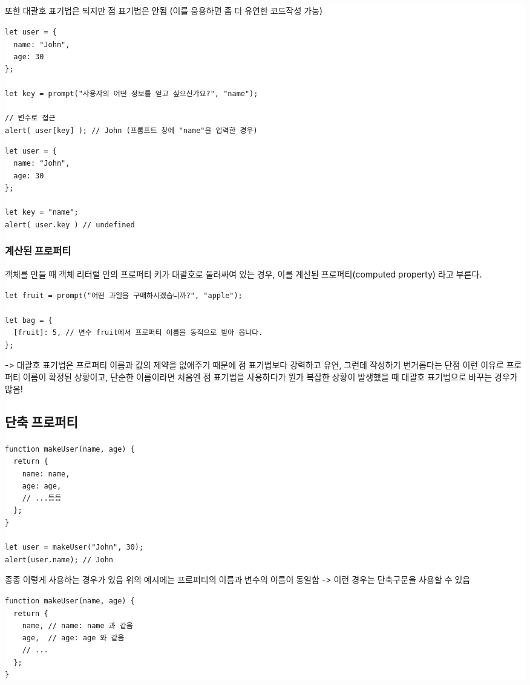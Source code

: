 또한 대괄호 표기법은 되지만 점 표기법은 안됨 (이를 응용하면 좀 더 유연한 코드작성 가능)
```
let user = {
  name: "John",
  age: 30
};

let key = prompt("사용자의 어떤 정보를 얻고 싶으신가요?", "name");

// 변수로 접근
alert( user[key] ); // John (프롬프트 창에 "name"을 입력한 경우)
```
```
let user = {
  name: "John",
  age: 30
};

let key = "name";
alert( user.key ) // undefined
```
### 계산된 프로퍼티
객체를 만들 때 객체 리터럴 안의 프로퍼티 키가 대괄호로 둘러싸여 있는 경우, 이를 계산된 프로퍼티(computed property) 라고 부른다.

```
let fruit = prompt("어떤 과일을 구매하시겠습니까?", "apple");

let bag = {
  [fruit]: 5, // 변수 fruit에서 프로퍼티 이름을 동적으로 받아 옵니다.
};
```

-> 대괄호 표기법은 프로퍼티 이름과 값의 제약을 없애주기 때문에 점 표기법보다 강력하고 유연, 그런데 작성하기 번거롭다는 단점
이런 이유로 프로퍼티 이름이 확정된 상황이고, 단순한 이름이라면 처음엔 점 표기법을 사용하다가 뭔가 복잡한 상황이 발생했을 때 대괄호 표기법으로 바꾸는 경우가 많음!


## 단축 프로퍼티

```
function makeUser(name, age) {
  return {
    name: name,
    age: age,
    // ...등등
  };
}

let user = makeUser("John", 30);
alert(user.name); // John
```
종종 이렇게 사용하는 경우가 있음 
위의 예시에는 프로퍼티의 이름과 변수의 이름이 동일함 -> 이런 경우는 단축구문을 사용할 수 있음

```
function makeUser(name, age) {
  return {
    name, // name: name 과 같음
    age,  // age: age 와 같음
    // ...
  };
}
```
